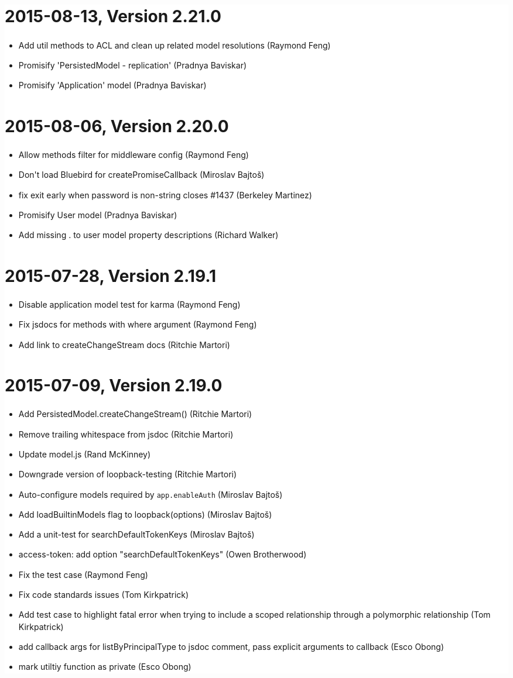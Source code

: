 
2015-08-13, Version 2.21.0
==========================

 * Add util methods to ACL and clean up related model resolutions (Raymond Feng)

 * Promisify 'PersistedModel - replication' (Pradnya Baviskar)

 * Promisify 'Application' model (Pradnya Baviskar)


2015-08-06, Version 2.20.0
==========================

 * Allow methods filter for middleware config (Raymond Feng)

 * Don't load Bluebird for createPromiseCallback (Miroslav Bajtoš)

 * fix exit early when password is non-string closes #1437 (Berkeley Martinez)

 * Promisify User model (Pradnya Baviskar)

 * Add missing . to user model property descriptions (Richard Walker)


2015-07-28, Version 2.19.1
==========================

 * Disable application model test for karma (Raymond Feng)

 * Fix jsdocs for methods with where argument (Raymond Feng)

 * Add link to createChangeStream docs (Ritchie Martori)


2015-07-09, Version 2.19.0
==========================

 * Add PersistedModel.createChangeStream() (Ritchie Martori)

 * Remove trailing whitespace from jsdoc (Ritchie Martori)

 * Update model.js (Rand McKinney)

 * Downgrade version of loopback-testing (Ritchie Martori)

 * Auto-configure models required by `app.enableAuth` (Miroslav Bajtoš)

 * Add loadBuiltinModels flag to loopback(options) (Miroslav Bajtoš)

 * Add a unit-test for searchDefaultTokenKeys (Miroslav Bajtoš)

 * access-token: add option "searchDefaultTokenKeys" (Owen Brotherwood)

 * Fix the test case (Raymond Feng)

 * Fix code standards issues (Tom Kirkpatrick)

 * Add test case to highlight fatal error when trying to include a scoped relationship through a polymorphic relationship (Tom Kirkpatrick)

 * add callback args for listByPrincipalType to jsdoc comment, pass explicit arguments to callback (Esco Obong)

 * mark utiltiy function as private (Esco Obong)
